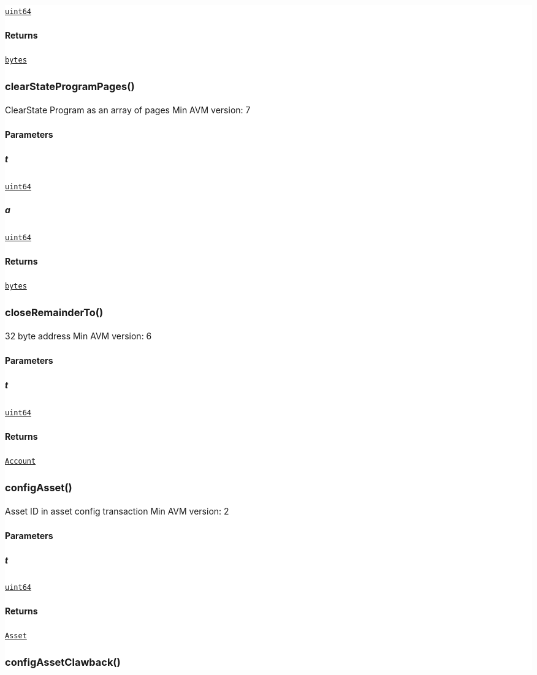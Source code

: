 [`uint64`](../../../type-aliases/uint64.md)

#### Returns

[`bytes`](../../../type-aliases/bytes.md)

### clearStateProgramPages()

ClearState Program as an array of pages
Min AVM version: 7

#### Parameters

##### t

[`uint64`](../../../type-aliases/uint64.md)

##### a

[`uint64`](../../../type-aliases/uint64.md)

#### Returns

[`bytes`](../../../type-aliases/bytes.md)

### closeRemainderTo()

32 byte address
Min AVM version: 6

#### Parameters

##### t

[`uint64`](../../../type-aliases/uint64.md)

#### Returns

[`Account`](../../../type-aliases/Account.md)

### configAsset()

Asset ID in asset config transaction
Min AVM version: 2

#### Parameters

##### t

[`uint64`](../../../type-aliases/uint64.md)

#### Returns

[`Asset`](../../../type-aliases/Asset.md)

### configAssetClawback()
